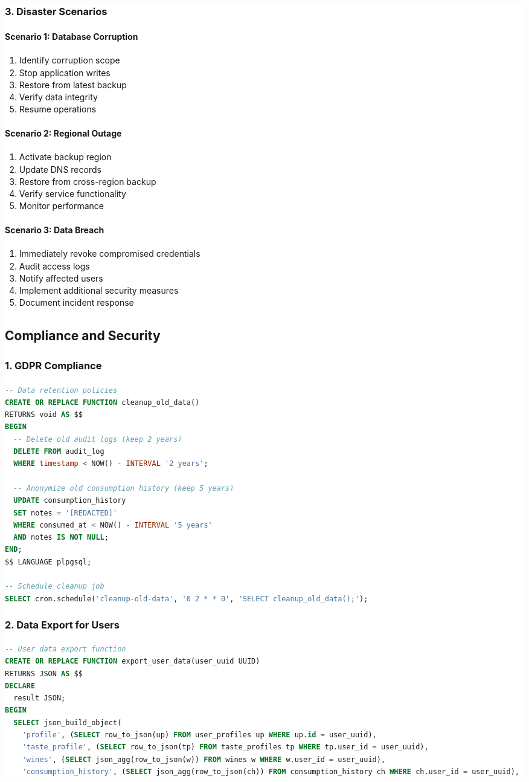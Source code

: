 ### 3. Disaster Scenarios

#### Scenario 1: Database Corruption
1. Identify corruption scope
2. Stop application writes
3. Restore from latest backup
4. Verify data integrity
5. Resume operations

#### Scenario 2: Regional Outage
1. Activate backup region
2. Update DNS records
3. Restore from cross-region backup
4. Verify service functionality
5. Monitor performance

#### Scenario 3: Data Breach
1. Immediately revoke compromised credentials
2. Audit access logs
3. Notify affected users
4. Implement additional security measures
5. Document incident response

## Compliance and Security

### 1. GDPR Compliance

```sql
-- Data retention policies
CREATE OR REPLACE FUNCTION cleanup_old_data()
RETURNS void AS $$
BEGIN
  -- Delete old audit logs (keep 2 years)
  DELETE FROM audit_log 
  WHERE timestamp < NOW() - INTERVAL '2 years';
  
  -- Anonymize old consumption history (keep 5 years)
  UPDATE consumption_history 
  SET notes = '[REDACTED]'
  WHERE consumed_at < NOW() - INTERVAL '5 years'
  AND notes IS NOT NULL;
END;
$$ LANGUAGE plpgsql;

-- Schedule cleanup job
SELECT cron.schedule('cleanup-old-data', '0 2 * * 0', 'SELECT cleanup_old_data();');
```

### 2. Data Export for Users

```sql
-- User data export function
CREATE OR REPLACE FUNCTION export_user_data(user_uuid UUID)
RETURNS JSON AS $$
DECLARE
  result JSON;
BEGIN
  SELECT json_build_object(
    'profile', (SELECT row_to_json(up) FROM user_profiles up WHERE up.id = user_uuid),
    'taste_profile', (SELECT row_to_json(tp) FROM taste_profiles tp WHERE tp.user_id = user_uuid),
    'wines', (SELECT json_agg(row_to_json(w)) FROM wines w WHERE w.user_id = user_uuid),
    'consumption_history', (SELECT json_agg(row_to_json(ch)) FROM consumption_history ch WHERE ch.user_id = user_uuid),
```